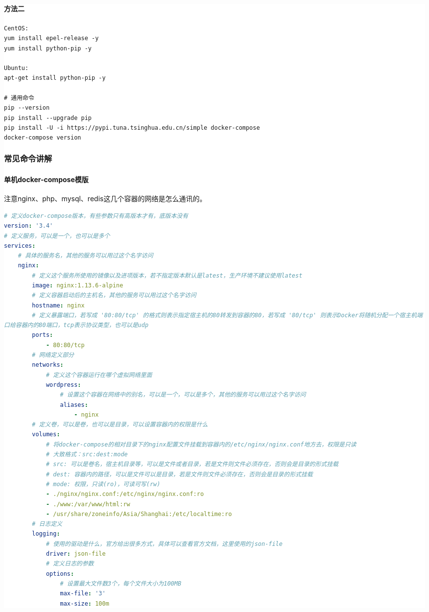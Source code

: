#### 方法二

```shell
CentOS:
yum install epel-release -y
yum install python-pip -y

Ubuntu:
apt-get install python-pip -y

# 通用命令
pip --version
pip install --upgrade pip
pip install -U -i https://pypi.tuna.tsinghua.edu.cn/simple docker-compose
docker-compose version
```

### 常见命令讲解

#### 单机docker-compose模版

注意nginx、php、mysql、redis这几个容器的网络是怎么通讯的。

```yaml
# 定义docker-compose版本，有些参数只有高版本才有，底版本没有
version: '3.4'
# 定义服务，可以是一个，也可以是多个
services:
	# 具体的服务名，其他的服务可以用过这个名字访问
    nginx:
    	# 定义这个服务所使用的镜像以及进项版本，若不指定版本默认是latest，生产环境不建议使用latest
        image: nginx:1.13.6-alpine
        # 定义容器启动后的主机名，其他的服务可以用过这个名字访问
        hostname: nginx
        # 定义暴露端口，若写成 '80:80/tcp' 的格式则表示指定宿主机的80转发到容器的80，若写成 '80/tcp' 则表示Docker将随机分配一个宿主机端口给容器内的80端口，tcp表示协议类型，也可以是udp
        ports:
            - 80:80/tcp
        # 网络定义部分
        networks:
        	# 定义这个容器运行在哪个虚拟网络里面
            wordpress:
            	# 设置这个容器在网络中的别名，可以是一个，可以是多个，其他的服务可以用过这个名字访问
                aliases:
                    - nginx
        # 定义卷，可以是卷，也可以是目录，可以设置容器内的权限是什么
        volumes:
        	# 将docker-compose的相对目录下的nginx配置文件挂载到容器内的/etc/nginx/nginx.conf地方去，权限是只读
        	# 大致格式：src:dest:mode
        	# src: 可以是卷名，宿主机目录等，可以是文件或者目录，若是文件则文件必须存在，否则会是目录的形式挂载
        	# dest: 容器内的路径，可以是文件可以是目录，若是文件则文件必须存在，否则会是目录的形式挂载
        	# mode: 权限，只读(ro)，可读可写(rw)
            - ./nginx/nginx.conf:/etc/nginx/nginx.conf:ro
            - ./www:/var/www/html:rw
            - /usr/share/zoneinfo/Asia/Shanghai:/etc/localtime:ro
        # 日志定义
        logging:
        	# 使用的驱动是什么，官方给出很多方式，具体可以查看官方文档，这里使用的json-file
            driver: json-file
            # 定义日志的参数
            options:
            	# 设置最大文件数3个，每个文件大小为100MB
                max-file: '3'
                max-size: 100m

```